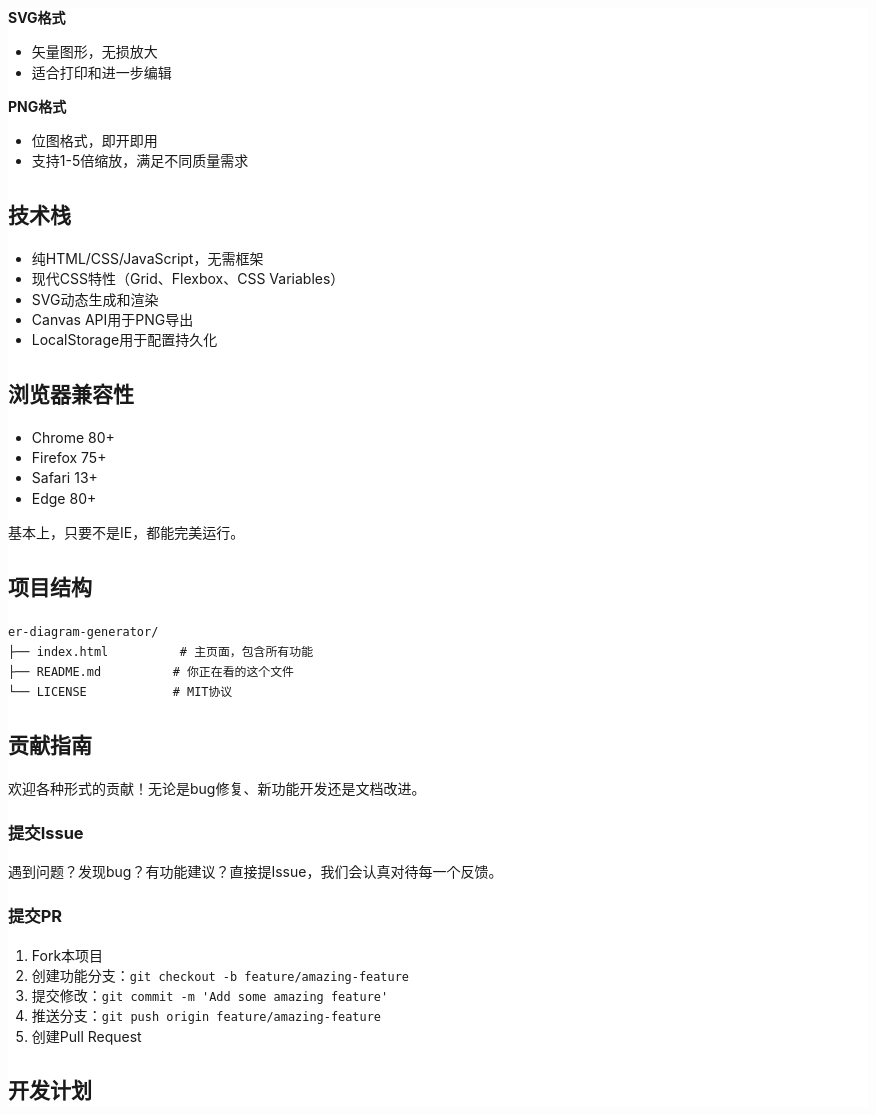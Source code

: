 **SVG格式**
- 矢量图形，无损放大
- 适合打印和进一步编辑

**PNG格式**
- 位图格式，即开即用
- 支持1-5倍缩放，满足不同质量需求

## 技术栈

- 纯HTML/CSS/JavaScript，无需框架
- 现代CSS特性（Grid、Flexbox、CSS Variables）
- SVG动态生成和渲染
- Canvas API用于PNG导出
- LocalStorage用于配置持久化

## 浏览器兼容性

- Chrome 80+
- Firefox 75+
- Safari 13+
- Edge 80+

基本上，只要不是IE，都能完美运行。

## 项目结构

```
er-diagram-generator/
├── index.html          # 主页面，包含所有功能
├── README.md          # 你正在看的这个文件
└── LICENSE            # MIT协议
```

## 贡献指南

欢迎各种形式的贡献！无论是bug修复、新功能开发还是文档改进。

### 提交Issue

遇到问题？发现bug？有功能建议？直接提Issue，我们会认真对待每一个反馈。

### 提交PR

1. Fork本项目
2. 创建功能分支：`git checkout -b feature/amazing-feature`
3. 提交修改：`git commit -m 'Add some amazing feature'`
4. 推送分支：`git push origin feature/amazing-feature`
5. 创建Pull Request

## 开发计划
